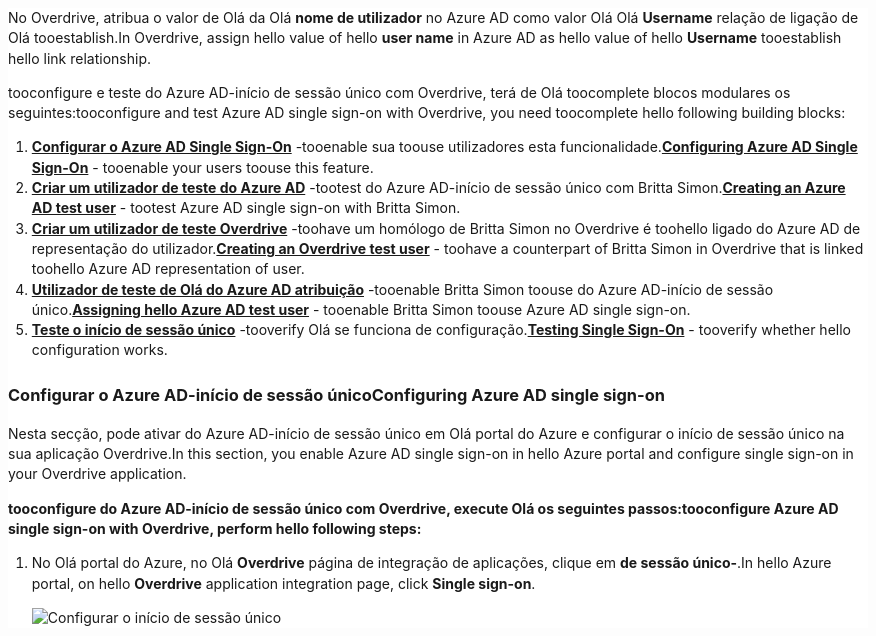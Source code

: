 <span data-ttu-id="6450b-141">No Overdrive, atribua o valor de Olá da Olá **nome de utilizador** no Azure AD como valor Olá Olá **Username** relação de ligação de Olá tooestablish.</span><span class="sxs-lookup"><span data-stu-id="6450b-141">In Overdrive, assign hello value of hello **user name** in Azure AD as hello value of hello **Username** tooestablish hello link relationship.</span></span>

<span data-ttu-id="6450b-142">tooconfigure e teste do Azure AD-início de sessão único com Overdrive, terá de Olá toocomplete blocos modulares os seguintes:</span><span class="sxs-lookup"><span data-stu-id="6450b-142">tooconfigure and test Azure AD single sign-on with Overdrive, you need toocomplete hello following building blocks:</span></span>

1. <span data-ttu-id="6450b-143">**[Configurar o Azure AD Single Sign-On](#configuring-azure-ad-single-sign-on)**  -tooenable sua toouse utilizadores esta funcionalidade.</span><span class="sxs-lookup"><span data-stu-id="6450b-143">**[Configuring Azure AD Single Sign-On](#configuring-azure-ad-single-sign-on)** - tooenable your users toouse this feature.</span></span>
2. <span data-ttu-id="6450b-144">**[Criar um utilizador de teste do Azure AD](#creating-an-azure-ad-test-user)**  -tootest do Azure AD-início de sessão único com Britta Simon.</span><span class="sxs-lookup"><span data-stu-id="6450b-144">**[Creating an Azure AD test user](#creating-an-azure-ad-test-user)** - tootest Azure AD single sign-on with Britta Simon.</span></span>
3. <span data-ttu-id="6450b-145">**[Criar um utilizador de teste Overdrive](#creating-an-overdrive-test-user)**  -toohave um homólogo de Britta Simon no Overdrive é toohello ligado do Azure AD de representação do utilizador.</span><span class="sxs-lookup"><span data-stu-id="6450b-145">**[Creating an Overdrive test user](#creating-an-overdrive-test-user)** - toohave a counterpart of Britta Simon in Overdrive that is linked toohello Azure AD representation of user.</span></span>
4. <span data-ttu-id="6450b-146">**[Utilizador de teste de Olá do Azure AD atribuição](#assigning-the-azure-ad-test-user)**  -tooenable Britta Simon toouse do Azure AD-início de sessão único.</span><span class="sxs-lookup"><span data-stu-id="6450b-146">**[Assigning hello Azure AD test user](#assigning-the-azure-ad-test-user)** - tooenable Britta Simon toouse Azure AD single sign-on.</span></span>
5. <span data-ttu-id="6450b-147">**[Teste o início de sessão único](#testing-single-sign-on)**  -tooverify Olá se funciona de configuração.</span><span class="sxs-lookup"><span data-stu-id="6450b-147">**[Testing Single Sign-On](#testing-single-sign-on)** - tooverify whether hello configuration works.</span></span>

### <a name="configuring-azure-ad-single-sign-on"></a><span data-ttu-id="6450b-148">Configurar o Azure AD-início de sessão único</span><span class="sxs-lookup"><span data-stu-id="6450b-148">Configuring Azure AD single sign-on</span></span>

<span data-ttu-id="6450b-149">Nesta secção, pode ativar do Azure AD-início de sessão único em Olá portal do Azure e configurar o início de sessão único na sua aplicação Overdrive.</span><span class="sxs-lookup"><span data-stu-id="6450b-149">In this section, you enable Azure AD single sign-on in hello Azure portal and configure single sign-on in your Overdrive  application.</span></span>

<span data-ttu-id="6450b-150">**tooconfigure do Azure AD-início de sessão único com Overdrive, execute Olá os seguintes passos:**</span><span class="sxs-lookup"><span data-stu-id="6450b-150">**tooconfigure Azure AD single sign-on with Overdrive, perform hello following steps:**</span></span>

1. <span data-ttu-id="6450b-151">No Olá portal do Azure, no Olá **Overdrive** página de integração de aplicações, clique em **de sessão único-**.</span><span class="sxs-lookup"><span data-stu-id="6450b-151">In hello Azure portal, on hello **Overdrive** application integration page, click **Single sign-on**.</span></span>

    ![Configurar o início de sessão único][4]


[1]: ./media/active-directory-saas-overdrive-books-tutorial/tutorial_general_01.png
[2]: ./media/active-directory-saas-overdrive-books-tutorial/tutorial_general_02.png
[3]: ./media/active-directory-saas-overdrive-books-tutorial/tutorial_general_03.png
[4]: ./media/active-directory-saas-overdrive-books-tutorial/tutorial_general_04.png
[100]: ./media/active-directory-saas-overdrive-books-tutorial/tutorial_general_100.png
[200]: ./media/active-directory-saas-overdrive-books-tutorial/tutorial_general_200.png
[201]: ./media/active-directory-saas-overdrive-books-tutorial/tutorial_general_201.png
[202]: ./media/active-directory-saas-overdrive-books-tutorial/tutorial_general_202.png
[203]: ./media/active-directory-saas-overdrive-books-tutorial/tutorial_general_203.png